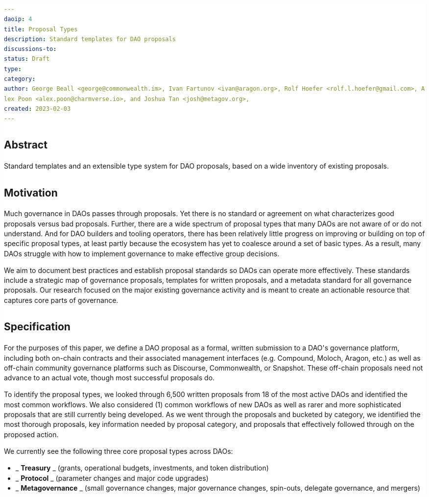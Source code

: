 ```yaml
---
daoip: 4
title: Proposal Types
description: Standard templates for DAO proposals
discussions-to: 
status: Draft
type: 
category: 
author: George Beall <george@commonwealth.im>, Ivan Fartunov <ivan@aragon.org>, Rolf Hoefer <rolf.l.hoefer@gmail.com>, Alex Poon <alex.poon@charmverse.io>, and Joshua Tan <josh@metagov.org>, 
created: 2023-02-03
---
```


## Abstract

Standard templates and an extensible type system for DAO proposals, based on a wide inventory of existing proposals.

## Motivation
Much governance in DAOs passes through proposals. Yet there is no standard or agreement on what characterizes good proposals versus bad proposals. Further, there are a wide spectrum of proposal types that many DAOs are not aware of or do not understand. And for DAO builders and tooling operators, there has been relatively little progress on improving or building on top of specific proposal types, at least partly because the ecosystem has yet to coalesce around a set of basic types. As a result, many DAOs struggle with how to implement governance to make effective group decisions. 

We aim to document best practices and establish proposal standards so DAOs can operate more effectively. These standards include a strategic map of governance proposals, templates for written proposals, and a metadata standard for all governance proposals. Our research focused on the major existing governance activity and is meant to create an actionable resource that captures core parts of governance.

## Specification

For the purposes of this paper, we define a DAO proposal as a formal, written submission to a DAO's governance platform, including both on-chain contracts and their associated management interfaces (e.g. Compound, Moloch, Aragon, etc.) as well as off-chain community governance platforms such as Discourse, Commonwealth, or Snapshot. These off-chain proposals need not advance to an actual vote, though most successful proposals do.

To identify the proposal types, we looked through 6,500 written proposals from 18 of the most active DAOs and identified the most common workflows. We also considered (1) common workflows of new DAOs as well as rarer and more sophisticated proposals that are still currently being developed. As we went through the proposals and bucketed by category, we identified the most thorough proposals, key information needed by proposal category, and proposals that effectively followed through on the proposed action.

We currently see the following three core proposal types across DAOs:

- _ **Treasury** _ (grants, operational budgets, investments, and token distribution)
- _ **Protocol** _ (parameter changes and major code upgrades)
- _ **Metagovernance** _ (small governance changes, major governance changes, spin-outs, delegate governance, and mergers)
